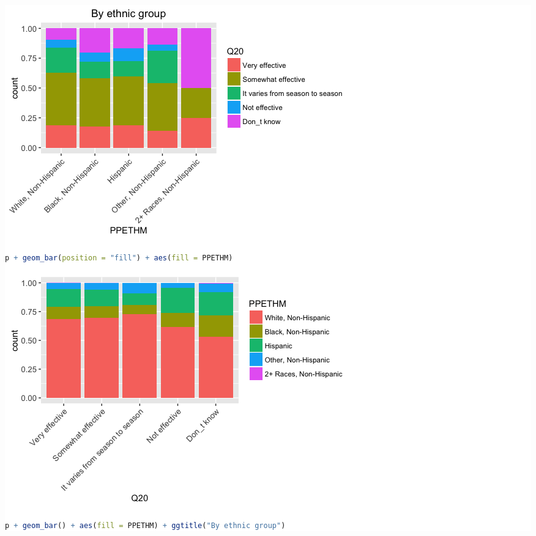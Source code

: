![](behavior-pt2_files/figure-html/q20-plot-1b-7.png)

```r
p + geom_bar(position = "fill") + aes(fill = PPETHM)
```

![](behavior-pt2_files/figure-html/q20-plot-1b-8.png)

```r
p + geom_bar() + aes(fill = PPETHM) + ggtitle("By ethnic group")
```
